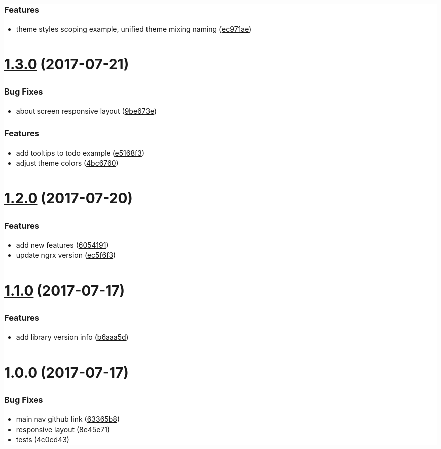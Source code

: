 ### Features

- theme styles scoping example, unified theme mixing naming ([ec971ae](https://github.com/tomastrajan/braincode-web/commit/ec971ae))

<a name="1.3.0"></a>

# [1.3.0](https://github.com/tomastrajan/braincode-web/compare/v1.2.0...v1.3.0) (2017-07-21)

### Bug Fixes

- about screen responsive layout ([9be673e](https://github.com/tomastrajan/braincode-web/commit/9be673e))

### Features

- add tooltips to todo example ([e5168f3](https://github.com/tomastrajan/braincode-web/commit/e5168f3))
- adjust theme colors ([4bc6760](https://github.com/tomastrajan/braincode-web/commit/4bc6760))

<a name="1.2.0"></a>

# [1.2.0](https://github.com/tomastrajan/braincode-web/compare/v1.1.0...v1.2.0) (2017-07-20)

### Features

- add new features ([6054191](https://github.com/tomastrajan/braincode-web/commit/6054191))
- update ngrx version ([ec5f6f3](https://github.com/tomastrajan/braincode-web/commit/ec5f6f3))

<a name="1.1.0"></a>

# [1.1.0](https://github.com/tomastrajan/braincode-web/compare/v1.0.0...v1.1.0) (2017-07-17)

### Features

- add library version info ([b6aaa5d](https://github.com/tomastrajan/braincode-web/commit/b6aaa5d))

<a name="1.0.0"></a>

# 1.0.0 (2017-07-17)

### Bug Fixes

- main nav github link ([63365b8](https://github.com/tomastrajan/braincode-web/commit/63365b8))
- responsive layout ([8e45e71](https://github.com/tomastrajan/braincode-web/commit/8e45e71))
- tests ([4c0cd43](https://github.com/tomastrajan/braincode-web/commit/4c0cd43))
